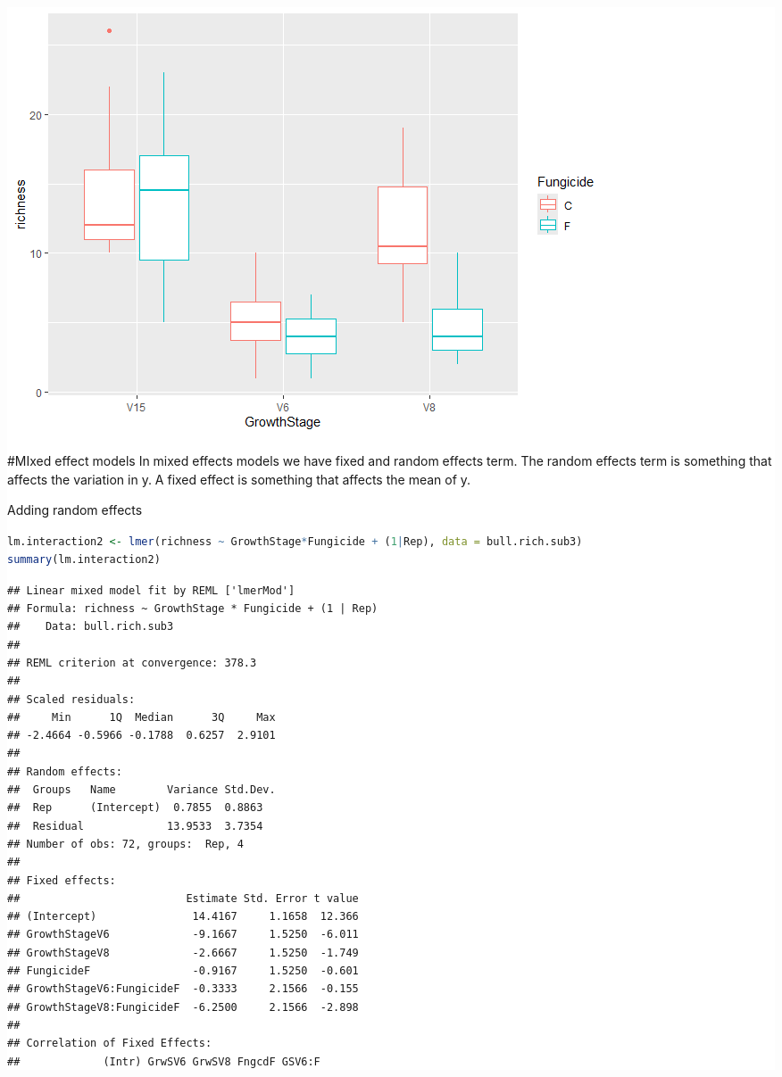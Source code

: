 ![](linear_model_HW_files/figure-html/unnamed-chunk-18-1.png)

#MIxed effect models
In mixed effects models we have fixed and random effects term. The random effects term is something that affects the variation in y. A fixed effect is something that affects the mean of y.

Adding random effects

``` r
lm.interaction2 <- lmer(richness ~ GrowthStage*Fungicide + (1|Rep), data = bull.rich.sub3)
summary(lm.interaction2)
```

```
## Linear mixed model fit by REML ['lmerMod']
## Formula: richness ~ GrowthStage * Fungicide + (1 | Rep)
##    Data: bull.rich.sub3
## 
## REML criterion at convergence: 378.3
## 
## Scaled residuals: 
##     Min      1Q  Median      3Q     Max 
## -2.4664 -0.5966 -0.1788  0.6257  2.9101 
## 
## Random effects:
##  Groups   Name        Variance Std.Dev.
##  Rep      (Intercept)  0.7855  0.8863  
##  Residual             13.9533  3.7354  
## Number of obs: 72, groups:  Rep, 4
## 
## Fixed effects:
##                          Estimate Std. Error t value
## (Intercept)               14.4167     1.1658  12.366
## GrowthStageV6             -9.1667     1.5250  -6.011
## GrowthStageV8             -2.6667     1.5250  -1.749
## FungicideF                -0.9167     1.5250  -0.601
## GrowthStageV6:FungicideF  -0.3333     2.1566  -0.155
## GrowthStageV8:FungicideF  -6.2500     2.1566  -2.898
## 
## Correlation of Fixed Effects:
##             (Intr) GrwSV6 GrwSV8 FngcdF GSV6:F
```